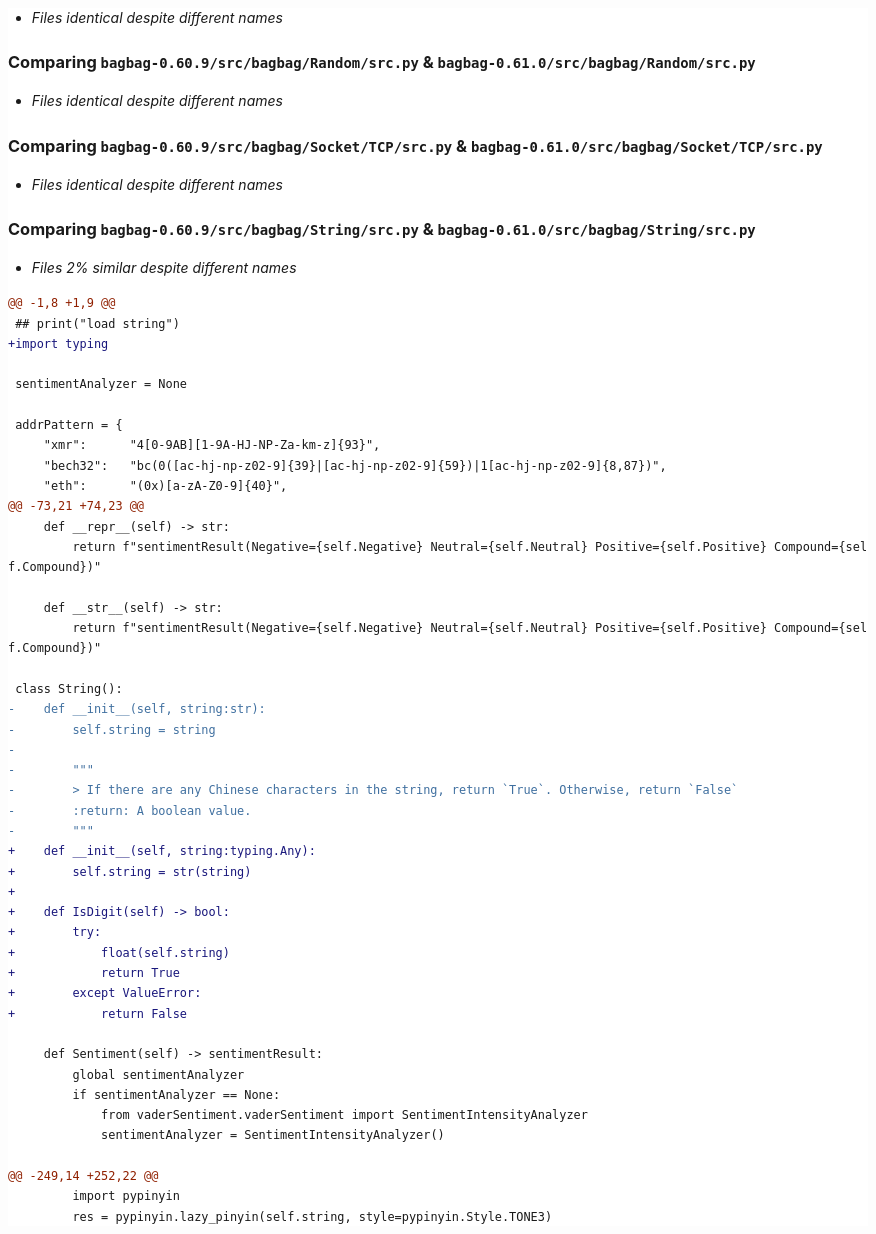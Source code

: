  * *Files identical despite different names*

### Comparing `bagbag-0.60.9/src/bagbag/Random/src.py` & `bagbag-0.61.0/src/bagbag/Random/src.py`

 * *Files identical despite different names*

### Comparing `bagbag-0.60.9/src/bagbag/Socket/TCP/src.py` & `bagbag-0.61.0/src/bagbag/Socket/TCP/src.py`

 * *Files identical despite different names*

### Comparing `bagbag-0.60.9/src/bagbag/String/src.py` & `bagbag-0.61.0/src/bagbag/String/src.py`

 * *Files 2% similar despite different names*

```diff
@@ -1,8 +1,9 @@
 ## print("load string")
+import typing 
 
 sentimentAnalyzer = None
 
 addrPattern = {
     "xmr":      "4[0-9AB][1-9A-HJ-NP-Za-km-z]{93}",
     "bech32":   "bc(0([ac-hj-np-z02-9]{39}|[ac-hj-np-z02-9]{59})|1[ac-hj-np-z02-9]{8,87})",
     "eth":      "(0x)[a-zA-Z0-9]{40}",
@@ -73,21 +74,23 @@
     def __repr__(self) -> str:
         return f"sentimentResult(Negative={self.Negative} Neutral={self.Neutral} Positive={self.Positive} Compound={self.Compound})"
 
     def __str__(self) -> str:
         return f"sentimentResult(Negative={self.Negative} Neutral={self.Neutral} Positive={self.Positive} Compound={self.Compound})"
 
 class String():
-    def __init__(self, string:str):
-        self.string = string 
-    
-        """
-        > If there are any Chinese characters in the string, return `True`. Otherwise, return `False`
-        :return: A boolean value.
-        """
+    def __init__(self, string:typing.Any):
+        self.string = str(string)
+
+    def IsDigit(self) -> bool:
+        try:
+            float(self.string)
+            return True
+        except ValueError:
+            return False
     
     def Sentiment(self) -> sentimentResult:
         global sentimentAnalyzer
         if sentimentAnalyzer == None:
             from vaderSentiment.vaderSentiment import SentimentIntensityAnalyzer
             sentimentAnalyzer = SentimentIntensityAnalyzer()
 
@@ -249,14 +252,22 @@
         import pypinyin
         res = pypinyin.lazy_pinyin(self.string, style=pypinyin.Style.TONE3)
```